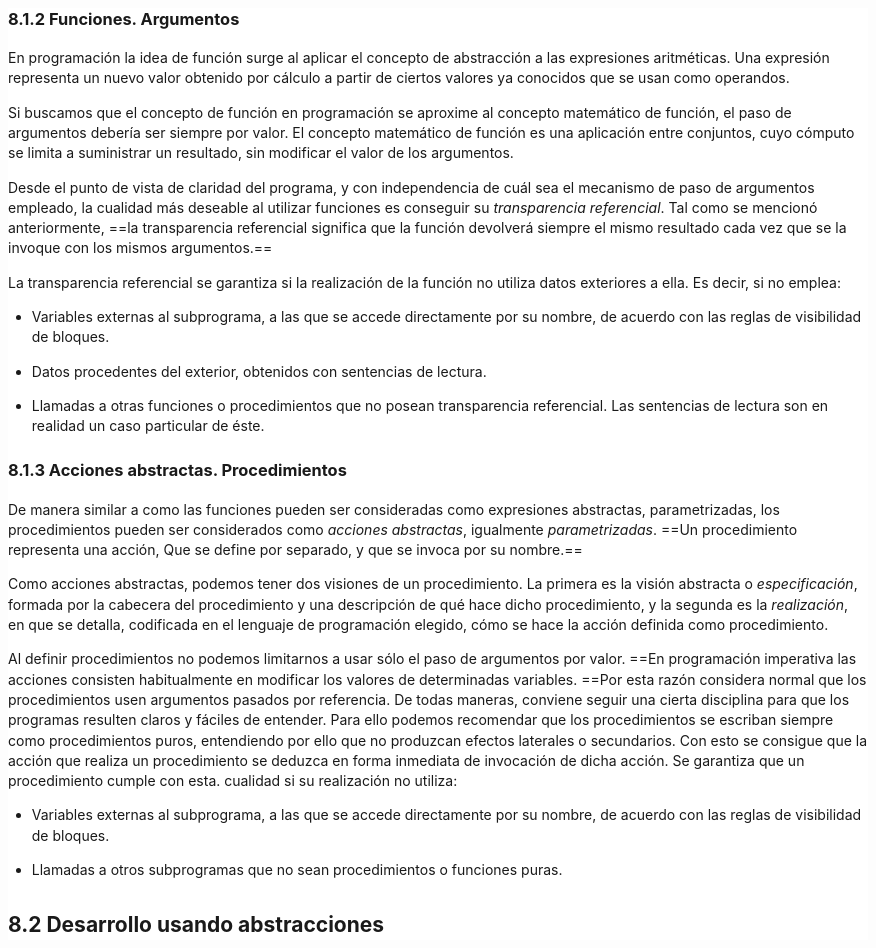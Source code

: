 ### **8.1.2 Funciones. Argumentos**

En programación la idea de función surge al aplicar el concepto de abstracción a las expresiones aritméticas. Una expresión representa un nuevo valor obtenido por cálculo a partir de ciertos valores ya conocidos que se usan como operandos.

Si buscamos que el concepto de función en programación se aproxime al concepto matemático de función, el paso de argumentos debería ser siempre por valor. El concepto matemático de función es una aplicación entre conjuntos, cuyo cómputo se limita a suministrar un resultado, sin modificar el valor de los argumentos.

Desde el punto de vista de claridad del programa, y con independencia de cuál sea el mecanismo de paso de argumentos empleado, la cualidad más deseable al utilizar funciones es conseguir su _transparencia referencial_. Tal como se mencionó anteriormente, ==la transparencia referencial significa que la función devolverá siempre el mismo resultado cada vez que se la invoque con los mismos argumentos.==

La transparencia referencial se garantiza si la realización de la función no utiliza datos exteriores a ella. Es decir, si no emplea:

- Variables externas al subprograma, a las que se accede directamente por su nombre, de acuerdo con las reglas de visibilidad de bloques.

- Datos procedentes del exterior, obtenidos con sentencias de lectura.

- Llamadas a otras funciones o procedimientos que no posean transparencia referencial. Las sentencias de lectura son en realidad un caso particular de éste.

### **8.1.3 Acciones abstractas. Procedimientos**

De manera similar a como las funciones pueden ser consideradas como expresiones abstractas, parametrizadas, los procedimientos pueden ser considerados como _acciones abstractas_, igualmente _parametrizadas_. ==Un procedimiento representa una acción, Que se define por separado, y que se invoca por su nombre.==

Como acciones abstractas, podemos tener dos visiones de un procedimiento. La primera es la visión abstracta o _especificación_, formada por la cabecera del procedimiento y una descripción de qué hace dicho procedimiento, y la segunda es la _realización_, en que se detalla, codificada en el lenguaje de programación elegido, cómo se hace la acción definida como procedimiento.

Al definir procedimientos no podemos limitarnos a usar sólo el paso de argumentos por valor. ==En programación imperativa las acciones consisten habitualmente en modificar los valores de determinadas variables. ==Por esta razón considera normal que los procedimientos usen argumentos pasados por referencia. De todas maneras, conviene seguir una cierta disciplina para que los programas resulten claros y fáciles de entender. Para ello podemos recomendar que los procedimientos se escriban siempre como procedimientos puros, entendiendo por ello que no produzcan efectos laterales o secundarios. Con esto se consigue que la acción que realiza un procedimiento se deduzca en forma inmediata de invocación de dicha acción. Se garantiza que un procedimiento cumple con esta. cualidad si su realización no utiliza:

- Variables externas al subprograma, a las que se accede directamente por su nombre, de acuerdo con las reglas de visibilidad de bloques.

- Llamadas a otros subprogramas que no sean procedimientos o funciones puras.

## **8.2 Desarrollo usando abstracciones**
